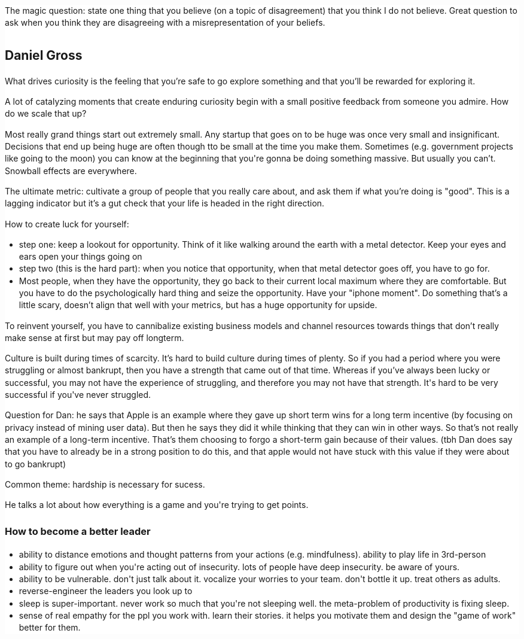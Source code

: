 The magic question: state one thing that you believe (on a topic of disagreement) that you think I do not believe. Great question to ask when you think they are disagreeing with a misrepresentation of your beliefs.

## Daniel Gross

What drives curiosity is the feeling that you’re safe to go explore something and that you’ll be rewarded for exploring it.

A lot of catalyzing moments that create enduring curiosity begin with a small positive feedback from someone you admire. How do we scale that up?

Most really grand things start out extremely small. Any startup that goes on to be huge was once very small and insignificant. Decisions that end up being huge are often though tto be small at the time you make them. Sometimes (e.g. government projects like going to the moon) you can know at the beginning that you're gonna be doing something massive. But usually you can’t. Snowball effects are everywhere.

The ultimate metric: cultivate a group of people that you really care about, and ask them if what you’re doing is "good". This is a lagging indicator but it’s a gut check that your life is headed in the right direction.

How to create luck for yourself: 

- step one: keep a lookout for opportunity. Think of it like walking around the earth with a metal detector. Keep your eyes and ears open your things going on
- step two (this is the hard part): when you notice that opportunity, when that metal detector goes off, you have to go for. 
- Most people, when they have the opportunity, they go back to their current local maximum where they are comfortable. But you have to do the psychologically hard thing and seize the opportunity. Have your "iphone moment". Do something that’s a little scary, doesn’t align that well with your metrics, but has a huge opportunity for upside.

To reinvent yourself, you have to cannibalize existing business models and channel resources towards things that don’t really make sense at first but may pay off longterm.

Culture is built during times of scarcity. It’s hard to build culture during times of plenty. So if you had a period where you were struggling or almost bankrupt, then you have a strength that came out of that time. Whereas if you’ve always been lucky or successful, you may not have the experience of struggling, and therefore you may not have that strength. It's hard to be very successful if you've never struggled.

Question for Dan: he says that Apple is an example where they gave up short term wins for a long term incentive (by focusing on privacy instead of mining user data). But then he says they did it while thinking that they can win in other ways. So that’s not really an example of a long-term incentive. That’s them choosing to forgo a short-term gain because of their values. (tbh Dan does say that you have to already be in a strong position to do this, and that apple would not have stuck with this value if they were about to go bankrupt)

Common theme: hardship is necessary for sucess.

He talks a lot about how everything is a game and you're trying to get points.

### How to become a better leader

- ability to distance emotions and thought patterns from your actions (e.g. mindfulness). ability to play life in 3rd-person
- ability to figure out when you're acting out of insecurity. lots of people have deep insecurity. be aware of yours.
- ability to be vulnerable. don't just talk about it. vocalize your worries to your team. don't bottle it up. treat others as adults.
- reverse-engineer the leaders you look up to
- sleep is super-important. never work so much that you're not sleeping well. the meta-problem of productivity is fixing sleep.
- sense of real empathy for the ppl you work with. learn their stories. it helps you motivate them and design the "game of work" better for them.
